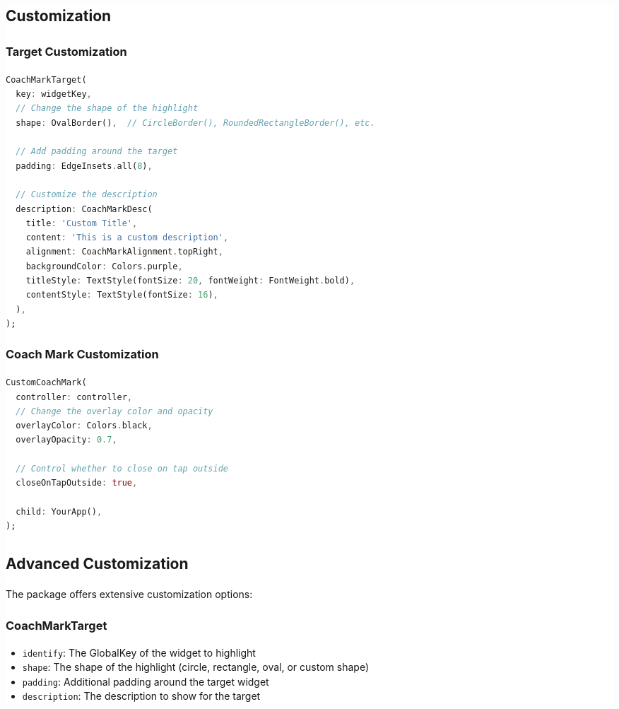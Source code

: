 ## Customization

### Target Customization

```dart
CoachMarkTarget(
  key: widgetKey,
  // Change the shape of the highlight
  shape: OvalBorder(),  // CircleBorder(), RoundedRectangleBorder(), etc.
  
  // Add padding around the target
  padding: EdgeInsets.all(8),
  
  // Customize the description
  description: CoachMarkDesc(
    title: 'Custom Title',
    content: 'This is a custom description',
    alignment: CoachMarkAlignment.topRight,
    backgroundColor: Colors.purple,
    titleStyle: TextStyle(fontSize: 20, fontWeight: FontWeight.bold),
    contentStyle: TextStyle(fontSize: 16),
  ),
);
```

### Coach Mark Customization

```dart
CustomCoachMark(
  controller: controller,
  // Change the overlay color and opacity
  overlayColor: Colors.black,
  overlayOpacity: 0.7,
  
  // Control whether to close on tap outside
  closeOnTapOutside: true,
  
  child: YourApp(),
);
```

## Advanced Customization

The package offers extensive customization options:

### CoachMarkTarget

- `identify`: The GlobalKey of the widget to highlight
- `shape`: The shape of the highlight (circle, rectangle, oval, or custom shape)
- `padding`: Additional padding around the target widget
- `description`: The description to show for the target
